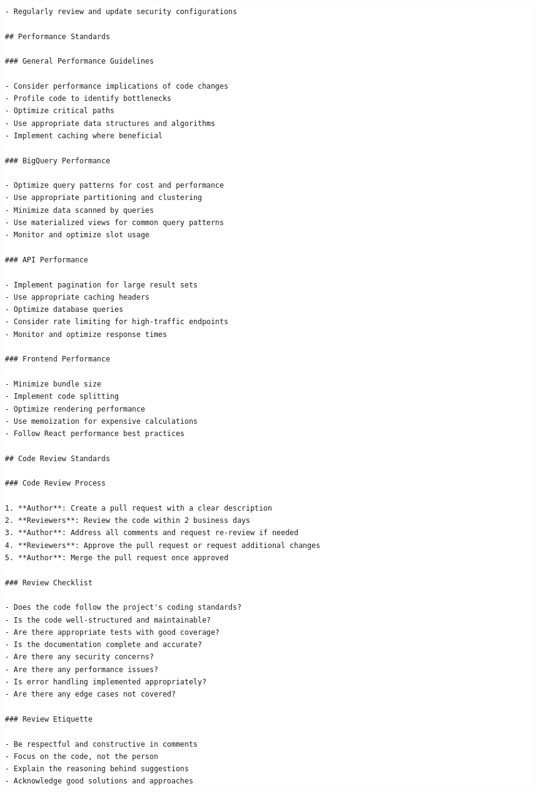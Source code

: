 ```
- Regularly review and update security configurations

## Performance Standards

### General Performance Guidelines

- Consider performance implications of code changes
- Profile code to identify bottlenecks
- Optimize critical paths
- Use appropriate data structures and algorithms
- Implement caching where beneficial

### BigQuery Performance

- Optimize query patterns for cost and performance
- Use appropriate partitioning and clustering
- Minimize data scanned by queries
- Use materialized views for common query patterns
- Monitor and optimize slot usage

### API Performance

- Implement pagination for large result sets
- Use appropriate caching headers
- Optimize database queries
- Consider rate limiting for high-traffic endpoints
- Monitor and optimize response times

### Frontend Performance

- Minimize bundle size
- Implement code splitting
- Optimize rendering performance
- Use memoization for expensive calculations
- Follow React performance best practices

## Code Review Standards

### Code Review Process

1. **Author**: Create a pull request with a clear description
2. **Reviewers**: Review the code within 2 business days
3. **Author**: Address all comments and request re-review if needed
4. **Reviewers**: Approve the pull request or request additional changes
5. **Author**: Merge the pull request once approved

### Review Checklist

- Does the code follow the project's coding standards?
- Is the code well-structured and maintainable?
- Are there appropriate tests with good coverage?
- Is the documentation complete and accurate?
- Are there any security concerns?
- Are there any performance issues?
- Is error handling implemented appropriately?
- Are there any edge cases not covered?

### Review Etiquette

- Be respectful and constructive in comments
- Focus on the code, not the person
- Explain the reasoning behind suggestions
- Acknowledge good solutions and approaches
```